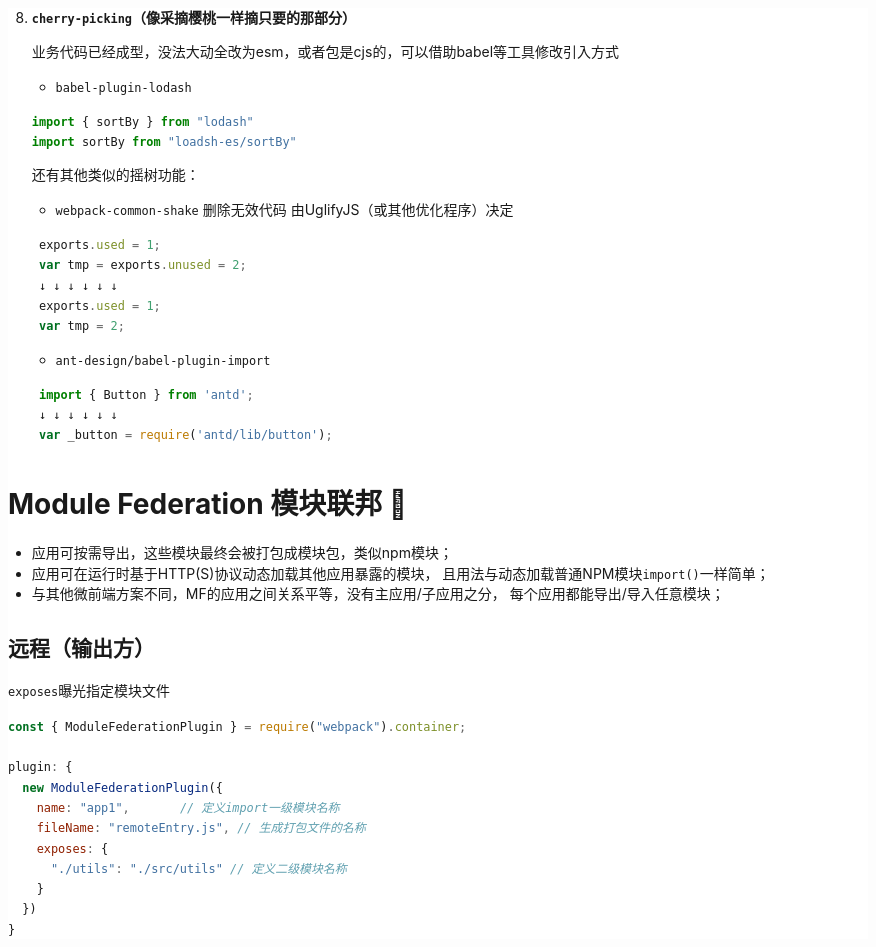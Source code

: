 8. **`cherry-picking`（像采摘樱桃一样摘只要的那部分）**

   业务代码已经成型，没法大动全改为esm，或者包是cjs的，可以借助babel等工具修改引入方式

   - `babel-plugin-lodash`

   ```javascript
   import { sortBy } from "lodash"
   import sortBy from "loadsh-es/sortBy"
   ```

   还有其他类似的摇树功能：

   - `webpack-common-shake`
     删除无效代码 由UglifyJS（或其他优化程序）决定 

   ```javascript
    exports.used = 1;
    var tmp = exports.unused = 2;
    ↓ ↓ ↓ ↓ ↓ ↓
    exports.used = 1;
    var tmp = 2;
   ```

   - `ant-design/babel-plugin-import` 

   ```javascript
    import { Button } from 'antd';
    ↓ ↓ ↓ ↓ ↓ ↓
    var _button = require('antd/lib/button');
   ```

# Module Federation 模块联邦 🔂

- 应用可按需导出，这些模块最终会被打包成模块包，类似npm模块；
- 应用可在运行时基于HTTP(S)协议动态加载其他应用暴露的模块，
  且用法与动态加载普通NPM模块`import()`一样简单；
- 与其他微前端方案不同，MF的应用之间关系平等，没有主应用/子应用之分，
  每个应用都能导出/导入任意模块；

## 远程（输出方）

`exposes`曝光指定模块文件

```javascript
const { ModuleFederationPlugin } = require("webpack").container;

plugin: {
  new ModuleFederationPlugin({
    name: "app1",		// 定义import一级模块名称
    fileName: "remoteEntry.js", // 生成打包文件的名称
    exposes: {
      "./utils": "./src/utils" // 定义二级模块名称
    }
  })
}
```

